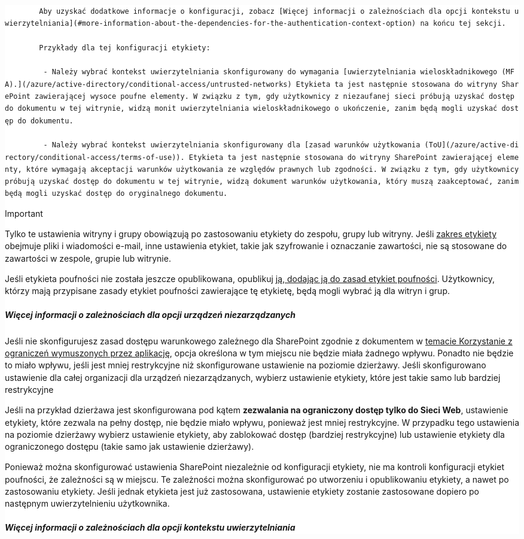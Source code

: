             Aby uzyskać dodatkowe informacje o konfiguracji, zobacz [Więcej informacji o zależnościach dla opcji kontekstu uwierzytelniania](#more-information-about-the-dependencies-for-the-authentication-context-option) na końcu tej sekcji.
            
            Przykłady dla tej konfiguracji etykiety:
            
             - Należy wybrać kontekst uwierzytelniania skonfigurowany do wymagania [uwierzytelniania wieloskładnikowego (MFA).](/azure/active-directory/conditional-access/untrusted-networks) Etykieta ta jest następnie stosowana do witryny SharePoint zawierającej wysoce poufne elementy. W związku z tym, gdy użytkownicy z niezaufanej sieci próbują uzyskać dostęp do dokumentu w tej witrynie, widzą monit uwierzytelniania wieloskładnikowego o ukończenie, zanim będą mogli uzyskać dostęp do dokumentu.
             
             - Należy wybrać kontekst uwierzytelniania skonfigurowany dla [zasad warunków użytkowania (ToU](/azure/active-directory/conditional-access/terms-of-use)). Etykieta ta jest następnie stosowana do witryny SharePoint zawierającej elementy, które wymagają akceptacji warunków użytkowania ze względów prawnych lub zgodności. W związku z tym, gdy użytkownicy próbują uzyskać dostęp do dokumentu w tej witrynie, widzą dokument warunków użytkowania, który muszą zaakceptować, zanim będą mogli uzyskać dostęp do oryginalnego dokumentu.

> [!IMPORTANT]
> Tylko te ustawienia witryny i grupy obowiązują po zastosowaniu etykiety do zespołu, grupy lub witryny. Jeśli [zakres etykiety](sensitivity-labels.md#label-scopes) obejmuje pliki i wiadomości e-mail, inne ustawienia etykiet, takie jak szyfrowanie i oznaczanie zawartości, nie są stosowane do zawartości w zespole, grupie lub witrynie.

Jeśli etykieta poufności nie została jeszcze opublikowana, opublikuj [ją, dodając ją do zasad etykiet poufności](create-sensitivity-labels.md#publish-sensitivity-labels-by-creating-a-label-policy). Użytkownicy, którzy mają przypisane zasady etykiet poufności zawierające tę etykietę, będą mogli wybrać ją dla witryn i grup.

##### <a name="more-information-about-the-dependencies-for-the-unmanaged-devices-option"></a>Więcej informacji o zależnościach dla opcji urządzeń niezarządzanych

Jeśli nie skonfigurujesz zasad dostępu warunkowego zależnego dla SharePoint zgodnie z dokumentem w [temacie Korzystanie z ograniczeń wymuszonych przez aplikację](/sharepoint/app-enforced-restrictions), opcja określona w tym miejscu nie będzie miała żadnego wpływu. Ponadto nie będzie to miało wpływu, jeśli jest mniej restrykcyjne niż skonfigurowane ustawienie na poziomie dzierżawy. Jeśli skonfigurowano ustawienie dla całej organizacji dla urządzeń niezarządzanych, wybierz ustawienie etykiety, które jest takie samo lub bardziej restrykcyjne

Jeśli na przykład dzierżawa jest skonfigurowana pod kątem **zezwalania na ograniczony dostęp tylko do Sieci Web**, ustawienie etykiety, które zezwala na pełny dostęp, nie będzie miało wpływu, ponieważ jest mniej restrykcyjne. W przypadku tego ustawienia na poziomie dzierżawy wybierz ustawienie etykiety, aby zablokować dostęp (bardziej restrykcyjne) lub ustawienie etykiety dla ograniczonego dostępu (takie samo jak ustawienie dzierżawy).

Ponieważ można skonfigurować ustawienia SharePoint niezależnie od konfiguracji etykiety, nie ma kontroli konfiguracji etykiet poufności, że zależności są w miejscu. Te zależności można skonfigurować po utworzeniu i opublikowaniu etykiety, a nawet po zastosowaniu etykiety. Jeśli jednak etykieta jest już zastosowana, ustawienie etykiety zostanie zastosowane dopiero po następnym uwierzytelnieniu użytkownika.

##### <a name="more-information-about-the-dependencies-for-the-authentication-context-option"></a>Więcej informacji o zależnościach dla opcji kontekstu uwierzytelniania
